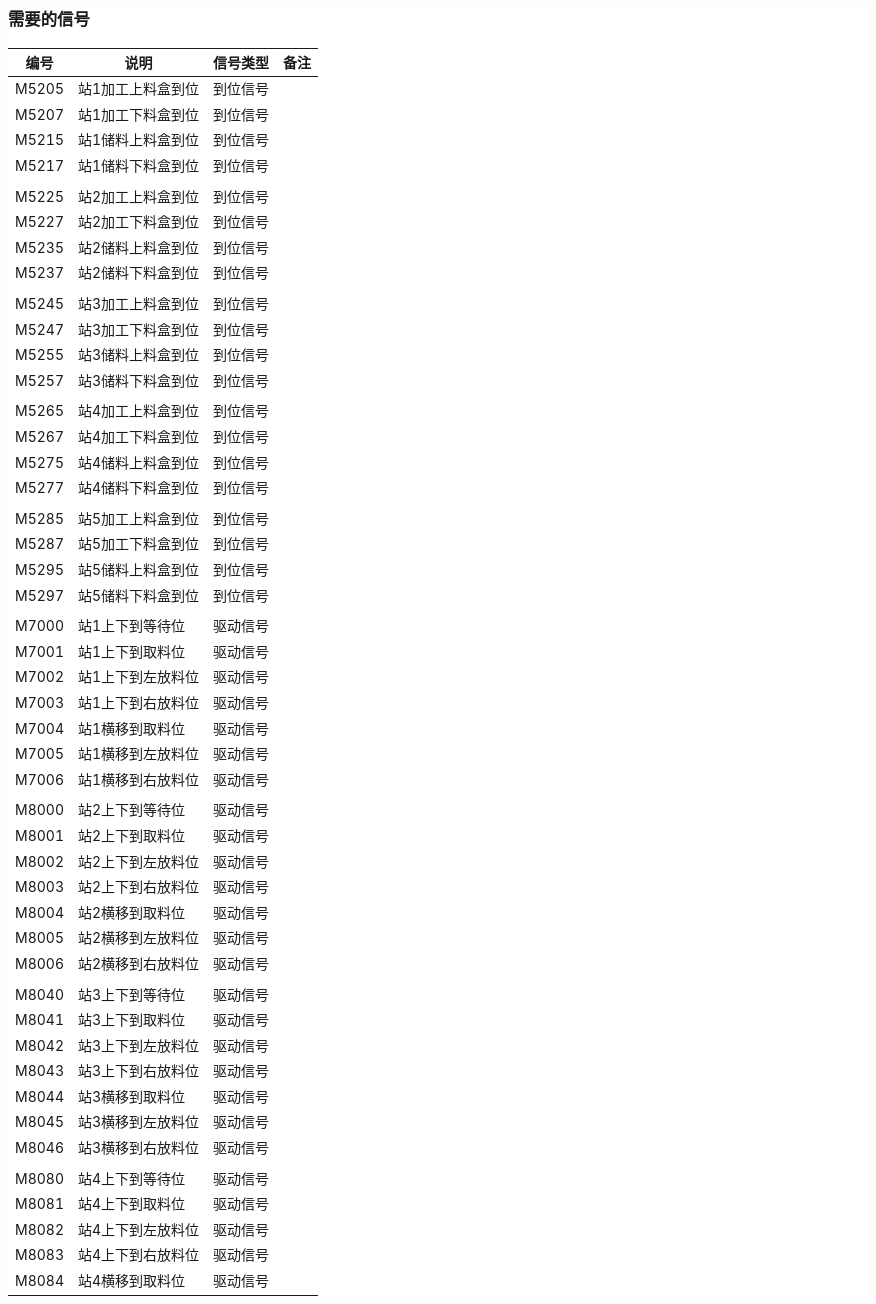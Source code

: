 ### 需要的信号

编号|说明|信号类型|备注
---|---|---|---
M5205|站1加工上料盒到位|到位信号|
M5207|站1加工下料盒到位|到位信号|
M5215|站1储料上料盒到位|到位信号|
M5217|站1储料下料盒到位|到位信号|
|||
M5225|站2加工上料盒到位|到位信号|
M5227|站2加工下料盒到位|到位信号|
M5235|站2储料上料盒到位|到位信号|
M5237|站2储料下料盒到位|到位信号|
|||
M5245|站3加工上料盒到位|到位信号|
M5247|站3加工下料盒到位|到位信号|
M5255|站3储料上料盒到位|到位信号|
M5257|站3储料下料盒到位|到位信号|
|||
M5265|站4加工上料盒到位|到位信号|
M5267|站4加工下料盒到位|到位信号|
M5275|站4储料上料盒到位|到位信号|
M5277|站4储料下料盒到位|到位信号|
|||
M5285|站5加工上料盒到位|到位信号|
M5287|站5加工下料盒到位|到位信号|
M5295|站5储料上料盒到位|到位信号|
M5297|站5储料下料盒到位|到位信号|
|||
M7000|站1上下到等待位|驱动信号|
M7001|站1上下到取料位|驱动信号|
M7002|站1上下到左放料位|驱动信号|
M7003|站1上下到右放料位|驱动信号|
M7004|站1横移到取料位|驱动信号
M7005|站1横移到左放料位|驱动信号
M7006|站1横移到右放料位|驱动信号
|||
M8000|站2上下到等待位|驱动信号|
M8001|站2上下到取料位|驱动信号|
M8002|站2上下到左放料位|驱动信号|
M8003|站2上下到右放料位|驱动信号|
M8004|站2横移到取料位|驱动信号
M8005|站2横移到左放料位|驱动信号
M8006|站2横移到右放料位|驱动信号
|||
M8040|站3上下到等待位|驱动信号|
M8041|站3上下到取料位|驱动信号|
M8042|站3上下到左放料位|驱动信号|
M8043|站3上下到右放料位|驱动信号|
M8044|站3横移到取料位|驱动信号
M8045|站3横移到左放料位|驱动信号
M8046|站3横移到右放料位|驱动信号
|||
M8080|站4上下到等待位|驱动信号|
M8081|站4上下到取料位|驱动信号|
M8082|站4上下到左放料位|驱动信号|
M8083|站4上下到右放料位|驱动信号|
M8084|站4横移到取料位|驱动信号